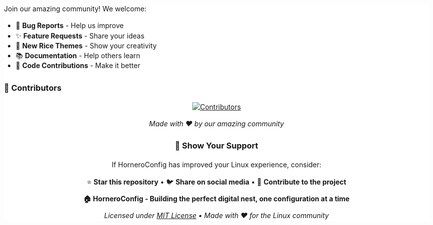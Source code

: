 Join our amazing community! We welcome:

- 🐛 **Bug Reports** - Help us improve
- ✨ **Feature Requests** - Share your ideas
- 🎨 **New Rice Themes** - Show your creativity
- 📚 **Documentation** - Help others learn
- 🔧 **Code Contributions** - Make it better

### 🌟 **Contributors**

<div align="center">

<a href="https://github.com/ulises-jeremias/dotfiles-template/contributors">
  <img src="https://contrib.rocks/image?repo=ulises-jeremias/dotfiles-template" alt="Contributors" />
</a>

_Made with ❤️ by our amazing community_

</div>

<div align="center">

### 💝 **Show Your Support**

If HorneroConfig has improved your Linux experience, consider:

⭐ **Star this repository** • 🐦 **Share on social media** • 🤝 **Contribute to the project**

**🏠 HorneroConfig - Building the perfect digital nest, one configuration at a time**

_Licensed under [MIT License](LICENSE) • Made with ❤️ for the Linux community_

</div>
